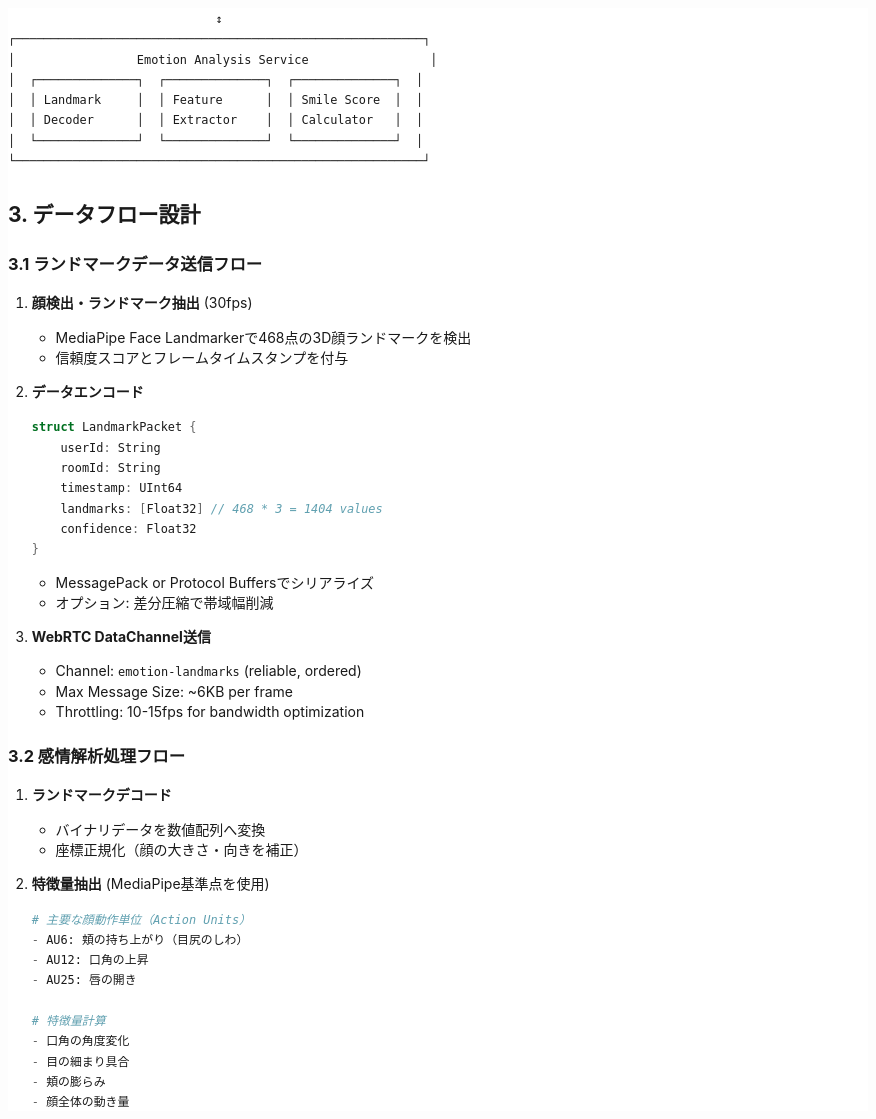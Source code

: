 ```
                             ↕
┌─────────────────────────────────────────────────────────┐
│                 Emotion Analysis Service                 │
│  ┌──────────────┐  ┌──────────────┐  ┌──────────────┐  │
│  │ Landmark     │  │ Feature      │  │ Smile Score  │  │
│  │ Decoder      │  │ Extractor    │  │ Calculator   │  │
│  └──────────────┘  └──────────────┘  └──────────────┘  │
└─────────────────────────────────────────────────────────┘
```

## 3. データフロー設計

### 3.1 ランドマークデータ送信フロー

1. **顔検出・ランドマーク抽出** (30fps)
   - MediaPipe Face Landmarkerで468点の3D顔ランドマークを検出
   - 信頼度スコアとフレームタイムスタンプを付与

2. **データエンコード**
   ```swift
   struct LandmarkPacket {
       userId: String
       roomId: String
       timestamp: UInt64
       landmarks: [Float32] // 468 * 3 = 1404 values
       confidence: Float32
   }
   ```
   - MessagePack or Protocol Buffersでシリアライズ
   - オプション: 差分圧縮で帯域幅削減

3. **WebRTC DataChannel送信**
   - Channel: `emotion-landmarks` (reliable, ordered)
   - Max Message Size: ~6KB per frame
   - Throttling: 10-15fps for bandwidth optimization

### 3.2 感情解析処理フロー

1. **ランドマークデコード**
   - バイナリデータを数値配列へ変換
   - 座標正規化（顔の大きさ・向きを補正）

2. **特徴量抽出** (MediaPipe基準点を使用)
   ```python
   # 主要な顔動作単位（Action Units）
   - AU6: 頬の持ち上がり（目尻のしわ）
   - AU12: 口角の上昇
   - AU25: 唇の開き

   # 特徴量計算
   - 口角の角度変化
   - 目の細まり具合
   - 頬の膨らみ
   - 顔全体の動き量
   ```
